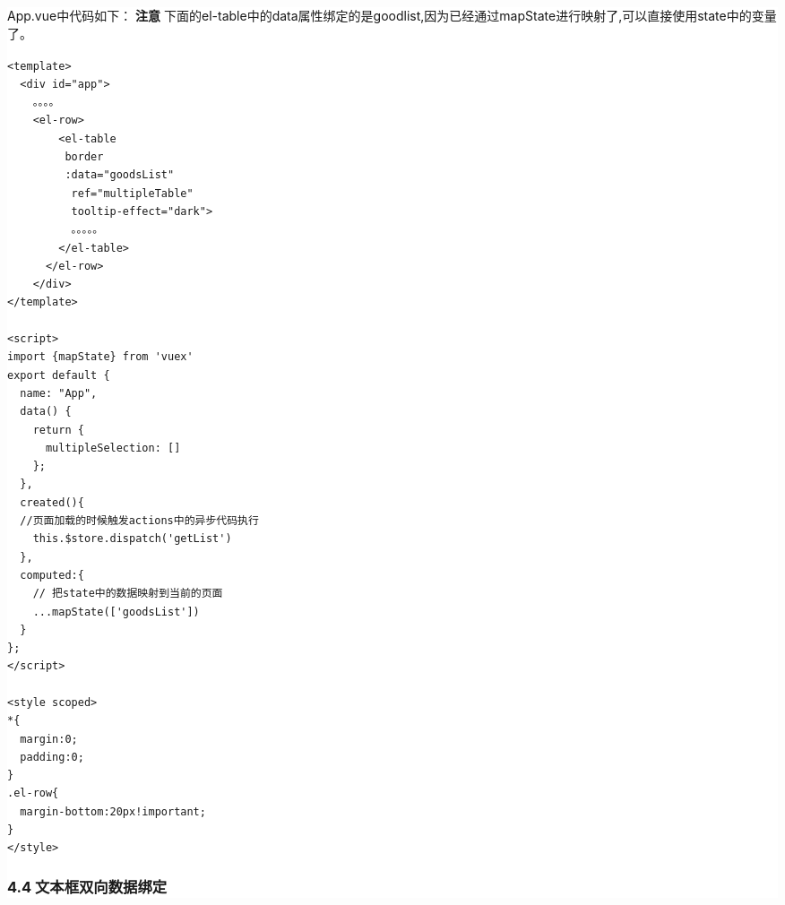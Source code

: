 App.vue中代码如下：
**注意**
下面的el-table中的data属性绑定的是goodlist,因为已经通过mapState进行映射了,可以直接使用state中的变量了。

```
<template>
  <div id="app">
    。。。。
    <el-row>
        <el-table
         border
         :data="goodsList"
          ref="multipleTable"
          tooltip-effect="dark">
          。。。。。
        </el-table>
      </el-row>
    </div>
</template>

<script>
import {mapState} from 'vuex'
export default {
  name: "App",
  data() {
    return {
      multipleSelection: []
    };
  },
  created(){
  //页面加载的时候触发actions中的异步代码执行
    this.$store.dispatch('getList')
  },
  computed:{
    // 把state中的数据映射到当前的页面
    ...mapState(['goodsList'])
  }
};
</script>

<style scoped>
*{
  margin:0;
  padding:0;
}
.el-row{
  margin-bottom:20px!important;
}
</style>
```
### 4.4 文本框双向数据绑定
